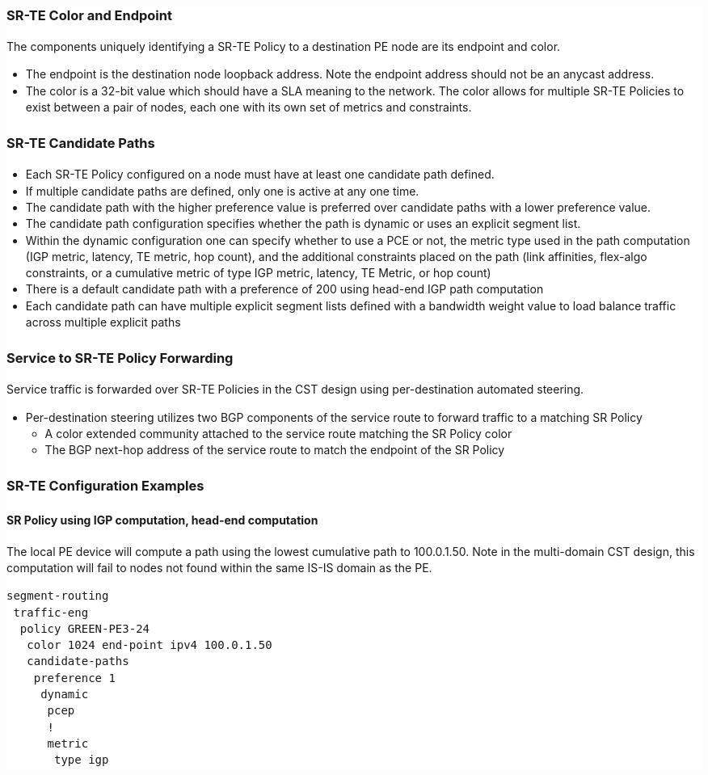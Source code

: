 ### SR-TE Color and Endpoint 
The components uniquely identifying a SR-TE Policy to a destination PE node are its endpoint and color. 
* The endpoint is the destination node loopback address.  Note the endpoint address should not be an anycast address. 
* The color is a 32-bit value which should have a SLA meaning to the network. The color allows for multiple SR-TE Policies 
to exist between a pair of nodes, each one with its own set of metrics and constraints.  

### SR-TE Candidate Paths 
* Each SR-TE Policy configured on a node must have at least one candidate path defined. 
* If multiple candidate paths are defined, only one is active at any one time. 
* The candidate path with the higher preference value is preferred over candidate paths with a lower preference value. 
* The candidate path configuration specifies whether the path is dynamic or uses an explicit segment list. 
* Within the dynamic configuration one can specify whether to use a PCE or not, the metric type used in the path computation (IGP metric, latency, TE metric, hop count), and 
the additional constraints placed on the path (link affinities, flex-algo constraints, or a cumulative metric of type IGP metric, latency, TE Metric, or hop count)
* There is a default candidate path with a preference of 200 using head-end IGP path computation 
* Each candidate path can have multiple explicit segment lists defined with a bandwidth weight value to load balance traffic across multiple explicit paths 

### Service to SR-TE Policy Forwarding 
Service traffic is forwarded over SR-TE Policies in the CST design using per-destination automated steering. 
* Per-destination steering utilizes two BGP components of the service route to forward traffic to a matching SR Policy 
  * A color extended community attached to the service route matching the SR Policy color 
  * The BGP next-hop address of the service route to match the endpoint of the SR Policy   

### SR-TE Configuration Examples 

#### SR Policy using IGP computation, head-end computation  
The local PE device will compute a path using the lowest cumulative path to 100.0.1.50.  Note in the multi-domain CST design, this computation will fail to nodes not found within the same IS-IS domain as the PE.  

<div class="highlighter-rouge">
<pre class="highlight">
segment-routing
 traffic-eng
  policy GREEN-PE3-24
   color 1024 end-point ipv4 100.0.1.50
   candidate-paths
    preference 1
     dynamic
      pcep
      !
      metric
       type igp
</pre>
</div>
